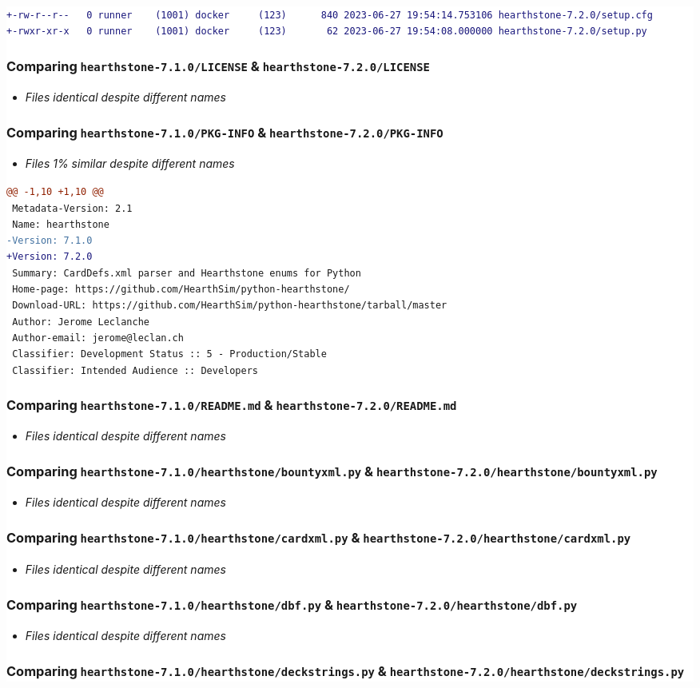```diff
+-rw-r--r--   0 runner    (1001) docker     (123)      840 2023-06-27 19:54:14.753106 hearthstone-7.2.0/setup.cfg
+-rwxr-xr-x   0 runner    (1001) docker     (123)       62 2023-06-27 19:54:08.000000 hearthstone-7.2.0/setup.py
```

### Comparing `hearthstone-7.1.0/LICENSE` & `hearthstone-7.2.0/LICENSE`

 * *Files identical despite different names*

### Comparing `hearthstone-7.1.0/PKG-INFO` & `hearthstone-7.2.0/PKG-INFO`

 * *Files 1% similar despite different names*

```diff
@@ -1,10 +1,10 @@
 Metadata-Version: 2.1
 Name: hearthstone
-Version: 7.1.0
+Version: 7.2.0
 Summary: CardDefs.xml parser and Hearthstone enums for Python
 Home-page: https://github.com/HearthSim/python-hearthstone/
 Download-URL: https://github.com/HearthSim/python-hearthstone/tarball/master
 Author: Jerome Leclanche
 Author-email: jerome@leclan.ch
 Classifier: Development Status :: 5 - Production/Stable
 Classifier: Intended Audience :: Developers
```

### Comparing `hearthstone-7.1.0/README.md` & `hearthstone-7.2.0/README.md`

 * *Files identical despite different names*

### Comparing `hearthstone-7.1.0/hearthstone/bountyxml.py` & `hearthstone-7.2.0/hearthstone/bountyxml.py`

 * *Files identical despite different names*

### Comparing `hearthstone-7.1.0/hearthstone/cardxml.py` & `hearthstone-7.2.0/hearthstone/cardxml.py`

 * *Files identical despite different names*

### Comparing `hearthstone-7.1.0/hearthstone/dbf.py` & `hearthstone-7.2.0/hearthstone/dbf.py`

 * *Files identical despite different names*

### Comparing `hearthstone-7.1.0/hearthstone/deckstrings.py` & `hearthstone-7.2.0/hearthstone/deckstrings.py`
